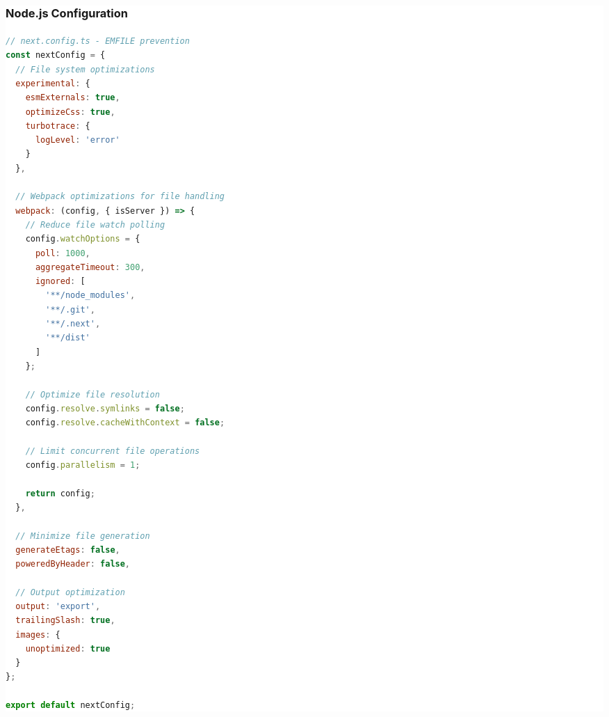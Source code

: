 ### Node.js Configuration

```javascript
// next.config.ts - EMFILE prevention
const nextConfig = {
  // File system optimizations
  experimental: {
    esmExternals: true,
    optimizeCss: true,
    turbotrace: {
      logLevel: 'error'
    }
  },
  
  // Webpack optimizations for file handling
  webpack: (config, { isServer }) => {
    // Reduce file watch polling
    config.watchOptions = {
      poll: 1000,
      aggregateTimeout: 300,
      ignored: [
        '**/node_modules',
        '**/.git',
        '**/.next',
        '**/dist'
      ]
    };
    
    // Optimize file resolution
    config.resolve.symlinks = false;
    config.resolve.cacheWithContext = false;
    
    // Limit concurrent file operations
    config.parallelism = 1;
    
    return config;
  },
  
  // Minimize file generation
  generateEtags: false,
  poweredByHeader: false,
  
  // Output optimization
  output: 'export',
  trailingSlash: true,
  images: {
    unoptimized: true
  }
};

export default nextConfig;
```
